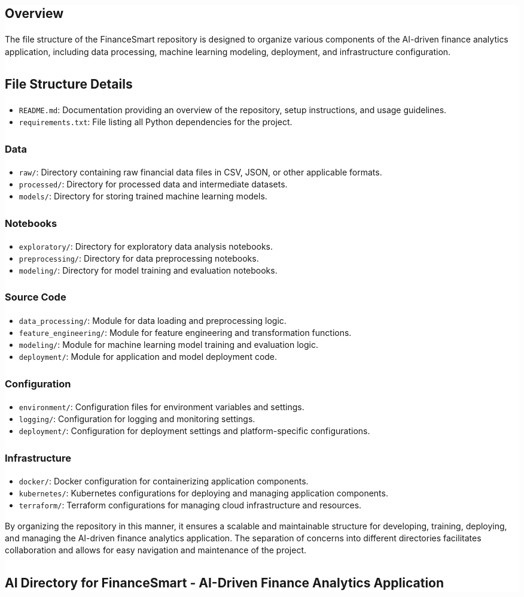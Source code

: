 ## Overview

The file structure of the FinanceSmart repository is designed to organize various components of the AI-driven finance analytics application, including data processing, machine learning modeling, deployment, and infrastructure configuration.

## File Structure Details

- `README.md`: Documentation providing an overview of the repository, setup instructions, and usage guidelines.
- `requirements.txt`: File listing all Python dependencies for the project.

### Data

- `raw/`: Directory containing raw financial data files in CSV, JSON, or other applicable formats.
- `processed/`: Directory for processed data and intermediate datasets.
- `models/`: Directory for storing trained machine learning models.

### Notebooks

- `exploratory/`: Directory for exploratory data analysis notebooks.
- `preprocessing/`: Directory for data preprocessing notebooks.
- `modeling/`: Directory for model training and evaluation notebooks.

### Source Code

- `data_processing/`: Module for data loading and preprocessing logic.
- `feature_engineering/`: Module for feature engineering and transformation functions.
- `modeling/`: Module for machine learning model training and evaluation logic.
- `deployment/`: Module for application and model deployment code.

### Configuration

- `environment/`: Configuration files for environment variables and settings.
- `logging/`: Configuration for logging and monitoring settings.
- `deployment/`: Configuration for deployment settings and platform-specific configurations.

### Infrastructure

- `docker/`: Docker configuration for containerizing application components.
- `kubernetes/`: Kubernetes configurations for deploying and managing application components.
- `terraform/`: Terraform configurations for managing cloud infrastructure and resources.

By organizing the repository in this manner, it ensures a scalable and maintainable structure for developing, training, deploying, and managing the AI-driven finance analytics application. The separation of concerns into different directories facilitates collaboration and allows for easy navigation and maintenance of the project.

## AI Directory for FinanceSmart - AI-Driven Finance Analytics Application
